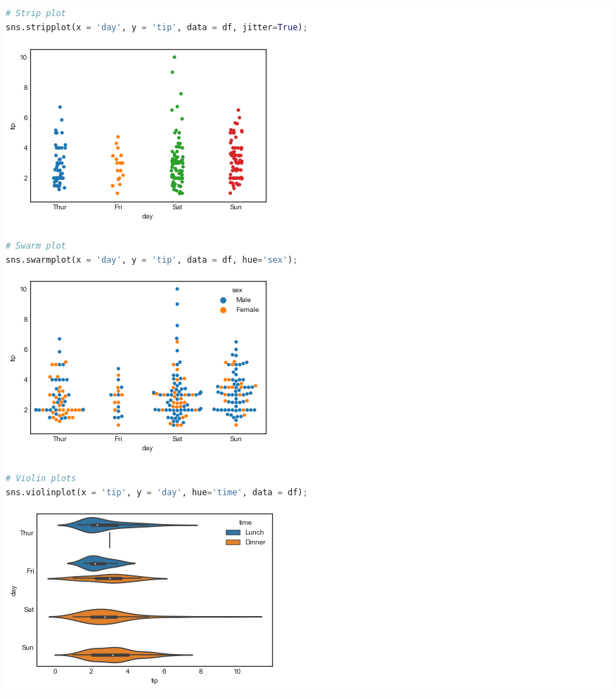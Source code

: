 ```python
# Strip plot
sns.stripplot(x = 'day', y = 'tip', data = df, jitter=True);
```


![png](/assets/images/data-vis/output_74_0.png)



```python
# Swarm plot
sns.swarmplot(x = 'day', y = 'tip', data = df, hue='sex');
```


![png](/assets/images/data-vis/output_75_0.png)



```python
# Violin plots
sns.violinplot(x = 'tip', y = 'day', hue='time', data = df);
```


![png](/assets/images/data-vis/output_76_0.png)
